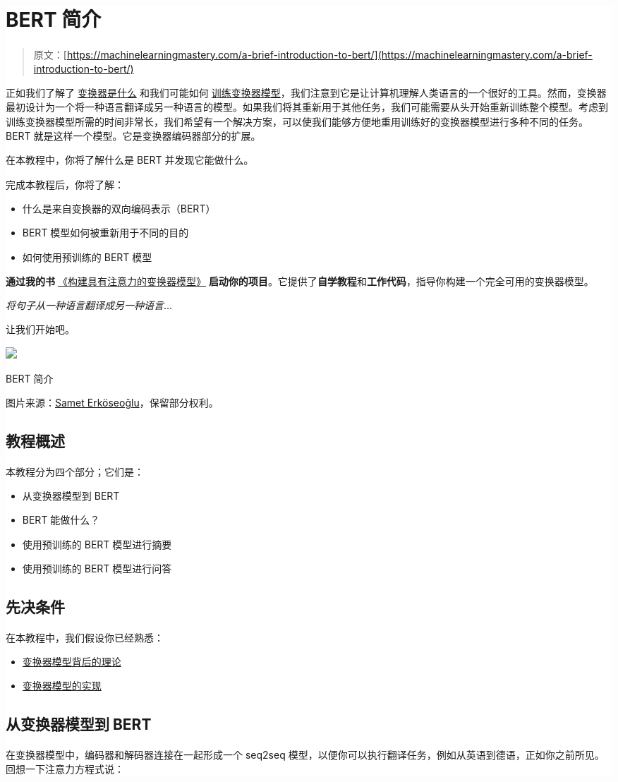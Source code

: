 # BERT 简介

> 原文：[https://machinelearningmastery.com/a-brief-introduction-to-bert/](https://machinelearningmastery.com/a-brief-introduction-to-bert/)

正如我们了解了 [变换器是什么](https://machinelearningmastery.com/the-transformer-model/) 和我们可能如何 [训练变换器模型](https://machinelearningmastery.com/training-the-transformer-model/)，我们注意到它是让计算机理解人类语言的一个很好的工具。然而，变换器最初设计为一个将一种语言翻译成另一种语言的模型。如果我们将其重新用于其他任务，我们可能需要从头开始重新训练整个模型。考虑到训练变换器模型所需的时间非常长，我们希望有一个解决方案，可以使我们能够方便地重用训练好的变换器模型进行多种不同的任务。BERT 就是这样一个模型。它是变换器编码器部分的扩展。

在本教程中，你将了解什么是 BERT 并发现它能做什么。

完成本教程后，你将了解：

+   什么是来自变换器的双向编码表示（BERT）

+   BERT 模型如何被重新用于不同的目的

+   如何使用预训练的 BERT 模型

**通过我的书** [《构建具有注意力的变换器模型》](https://machinelearningmastery.com/transformer-models-with-attention/) **启动你的项目**。它提供了**自学教程**和**工作代码**，指导你构建一个完全可用的变换器模型。

*将句子从一种语言翻译成另一种语言*...

让我们开始吧。

![](../Images/b5fb41fb006b15fe8b995c010e2212e8.png)

BERT 简介

图片来源：[Samet Erköseoğlu](https://unsplash.com/photos/B0nUaoWnr0M)，保留部分权利。

## **教程概述**

本教程分为四个部分；它们是：

+   从变换器模型到 BERT

+   BERT 能做什么？

+   使用预训练的 BERT 模型进行摘要

+   使用预训练的 BERT 模型进行问答

## **先决条件**

在本教程中，我们假设你已经熟悉：

+   [变换器模型背后的理论](https://machinelearningmastery.com/the-transformer-model/)

+   [变换器模型的实现](https://machinelearningmastery.com/joining-the-transformer-encoder-and-decoder-and-masking/)

## **从变换器模型到 BERT**

在变换器模型中，编码器和解码器连接在一起形成一个 seq2seq 模型，以便你可以执行翻译任务，例如从英语到德语，正如你之前所见。回想一下注意力方程式说：
